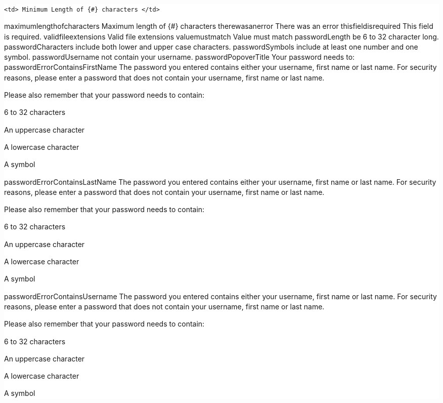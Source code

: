     <td> Minimum Length of {#} characters </td> 
   </tr> 
   <tr> 
    <td> maximumlengthofcharacters </td> 
    <td> Maximum length of {#} characters </td> 
   </tr> 
   <tr> 
    <td> therewasanerror </td> 
    <td> There was an error </td> 
   </tr> 
   <tr> 
    <td> thisfieldisrequired </td> 
    <td> This field is required. </td> 
   </tr> 
   <tr> 
    <td> validfileextensions </td> 
    <td> Valid file extensions </td> 
   </tr> 
   <tr> 
    <td> valuemustmatch </td> 
    <td> Value must match </td> 
   </tr> 
   <tr> 
    <td> passwordLength </td> 
    <td> be 6 to 32 character long. </td> 
   </tr> 
   <tr> 
    <td> passwordCharacters </td> 
    <td> include both lower and upper case characters. </td> 
   </tr> 
   <tr> 
    <td> passwordSymbols </td> 
    <td> include at least one number and one symbol. </td> 
   </tr> 
   <tr> 
    <td> passwordUsername </td> 
    <td> not contain your username. </td> 
   </tr> 
   <tr> 
    <td> passwordPopoverTitle </td> 
    <td> Your password needs to: </td> 
   </tr> 
   <tr> 
    <td> passwordErrorContainsFirstName </td> 
    <td> The password you entered contains either your username, first name or last name. For security reasons, please enter a password that does not contain your username, first name or last name. <p>Please also remember that your password needs to contain:</p> <p>6 to 32 characters</p> <p>An uppercase character</p> <p>A lowercase character</p> <p>A symbol</p> </td> 
   </tr> 
   <tr> 
    <td> passwordErrorContainsLastName </td> 
    <td> The password you entered contains either your username, first name or last name. For security reasons, please enter a password that does not contain your username, first name or last name. <p>Please also remember that your password needs to contain:</p> <p>6 to 32 characters</p> <p>An uppercase character</p> <p>A lowercase character</p> <p>A symbol</p> </td> 
   </tr> 
   <tr> 
    <td> passwordErrorContainsUsername </td> 
    <td> The password you entered contains either your username, first name or last name. For security reasons, please enter a password that does not contain your username, first name or last name. <p>Please also remember that your password needs to contain:</p> <p>6 to 32 characters</p> <p>An uppercase character</p> <p>A lowercase character</p> <p>A symbol</p> </td> 
   </tr> 
   <tr> 